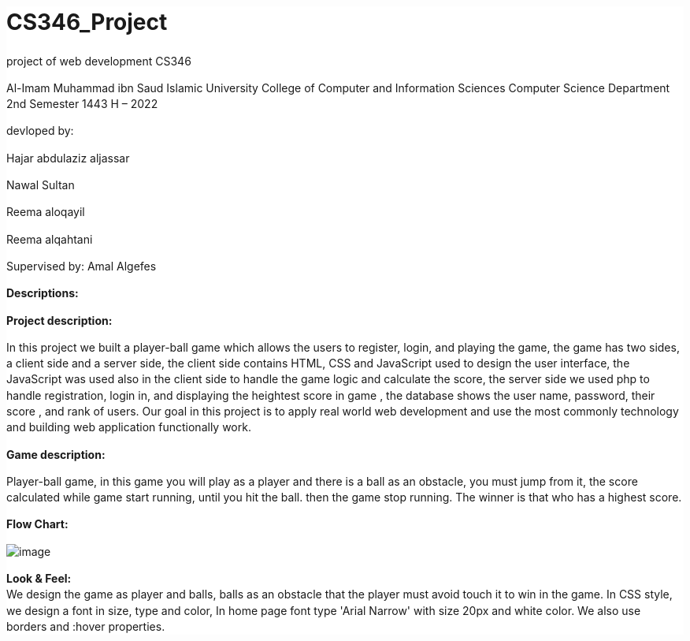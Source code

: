 # CS346_Project
project of web development CS346



Al-Imam Muhammad ibn Saud Islamic University
College of Computer and Information Sciences
Computer Science Department
2nd Semester 1443 H – 2022




devloped by:

Hajar abdulaziz aljassar

Nawal Sultan 

Reema aloqayil

Reema alqahtani

Supervised by: Amal Algefes




**Descriptions:**

**Project description:**

In this project we built a player-ball game which allows the users to register, login, and playing the game, the game has two sides, a client side and a server side, the client side contains HTML, CSS and JavaScript used to design the user interface, the JavaScript was used also in the client side to handle the game logic and calculate the score, the server side we used php to handle registration, login in, and displaying the heightest score in game , the database shows the user name, password, their score , and rank of users.
Our goal in this project is to apply real world web development and use the most commonly technology and building web application functionally work.

**Game description:**

Player-ball game, in this game you will play as a player and there is a ball as an obstacle, you must jump from it, the score calculated while game start running, until you hit the ball. then the game stop running. The winner is that who has a highest score.




**Flow Chart:**

<img width="466" alt="image" src="https://user-images.githubusercontent.com/92683935/167257410-eca7713b-43fa-4956-81a5-b7c7e2b976bc.png">

**Look & Feel:**  
We design the game as player and balls, balls as an obstacle that the player 
must avoid touch it to win in the game.
In CSS style, we design a font in size, type and color, In home page font type 
'Arial Narrow' with size 20px and white color. We also use borders and 
:hover properties.
